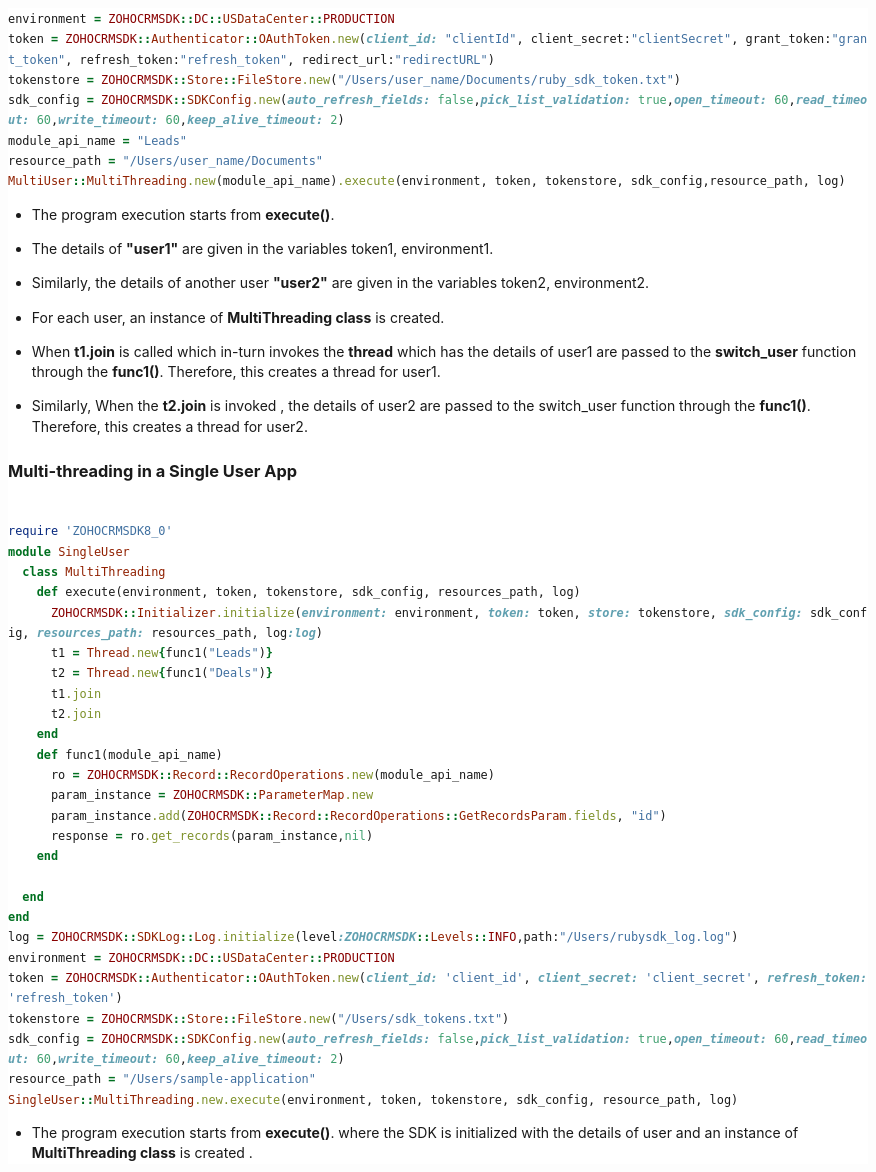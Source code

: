 ```ruby
environment = ZOHOCRMSDK::DC::USDataCenter::PRODUCTION
token = ZOHOCRMSDK::Authenticator::OAuthToken.new(client_id: "clientId", client_secret:"clientSecret", grant_token:"grant_token", refresh_token:"refresh_token", redirect_url:"redirectURL")
tokenstore = ZOHOCRMSDK::Store::FileStore.new("/Users/user_name/Documents/ruby_sdk_token.txt")
sdk_config = ZOHOCRMSDK::SDKConfig.new(auto_refresh_fields: false,pick_list_validation: true,open_timeout: 60,read_timeout: 60,write_timeout: 60,keep_alive_timeout: 2)
module_api_name = "Leads"
resource_path = "/Users/user_name/Documents"
MultiUser::MultiThreading.new(module_api_name).execute(environment, token, tokenstore, sdk_config,resource_path, log)
```
- The program execution starts from **execute()**.

- The details of **"user1"** are given in the variables token1, environment1.

- Similarly, the details of another user **"user2"** are given in the variables token2, environment2.

- For each user, an instance of **MultiThreading class** is created.

- When **t1.join** is called which in-turn invokes the **thread** which has the details of user1 are passed to the **switch_user** function through the **func1()**. Therefore, this creates a thread for user1.

- Similarly, When the **t2.join** is invoked ,  the details of user2 are passed to the switch_user function through the **func1()**. Therefore, this creates a thread for user2.

### Multi-threading in a Single User App

```ruby

require 'ZOHOCRMSDK8_0'
module SingleUser
  class MultiThreading
    def execute(environment, token, tokenstore, sdk_config, resources_path, log)
      ZOHOCRMSDK::Initializer.initialize(environment: environment, token: token, store: tokenstore, sdk_config: sdk_config, resources_path: resources_path, log:log)
      t1 = Thread.new{func1("Leads")}
      t2 = Thread.new{func1("Deals")}
      t1.join
      t2.join
    end
    def func1(module_api_name)
      ro = ZOHOCRMSDK::Record::RecordOperations.new(module_api_name)
      param_instance = ZOHOCRMSDK::ParameterMap.new
      param_instance.add(ZOHOCRMSDK::Record::RecordOperations::GetRecordsParam.fields, "id")
      response = ro.get_records(param_instance,nil)
    end

  end
end
log = ZOHOCRMSDK::SDKLog::Log.initialize(level:ZOHOCRMSDK::Levels::INFO,path:"/Users/rubysdk_log.log")
environment = ZOHOCRMSDK::DC::USDataCenter::PRODUCTION
token = ZOHOCRMSDK::Authenticator::OAuthToken.new(client_id: 'client_id', client_secret: 'client_secret', refresh_token: 'refresh_token')
tokenstore = ZOHOCRMSDK::Store::FileStore.new("/Users/sdk_tokens.txt")
sdk_config = ZOHOCRMSDK::SDKConfig.new(auto_refresh_fields: false,pick_list_validation: true,open_timeout: 60,read_timeout: 60,write_timeout: 60,keep_alive_timeout: 2)
resource_path = "/Users/sample-application"
SingleUser::MultiThreading.new.execute(environment, token, tokenstore, sdk_config, resource_path, log)
```
- The program execution starts from **execute()**. where the SDK is initialized with the details of user and an instance of **MultiThreading class** is created .
